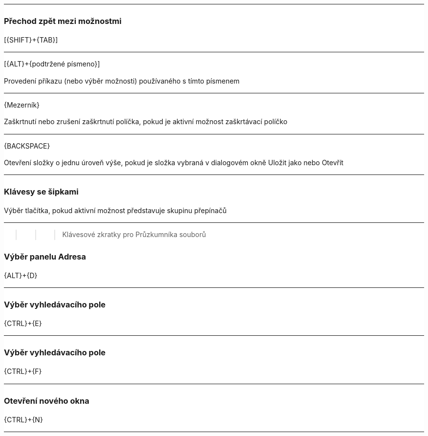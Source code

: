 ---------------------------------------------------------------------------------------------------------------

### Přechod zpět mezi možnostmi

[{SHIFT}+{TAB}]

---------------------------------------------------------------------------------------------------------------

[{ALT}+{podtržené písmeno}]

Provedení příkazu (nebo výběr možnosti) používaného s tímto písmenem

---------------------------------------------------------------------------------------------------------------

{Mezerník}

Zaškrtnutí nebo zrušení zaškrtnutí políčka, pokud je aktivní možnost zaškrtávací políčko

---------------------------------------------------------------------------------------------------------------

{BACKSPACE}

Otevření složky o jednu úroveň výše, pokud je složka vybraná v dialogovém okně Uložit jako nebo Otevřít

---------------------------------------------------------------------------------------------------------------

### Klávesy se šipkami

Výběr tlačítka, pokud aktivní možnost představuje skupinu přepínačů

---------------------------------------------------------------------------------------------------------------

>>> Klávesové zkratky pro Průzkumníka souborů

### Výběr panelu Adresa

{ALT}+{D}

---------------------------------------------------------------------------------------------------------------

### Výběr vyhledávacího pole

{CTRL}+{E}

---------------------------------------------------------------------------------------------------------------

### Výběr vyhledávacího pole

{CTRL}+{F}

---------------------------------------------------------------------------------------------------------------

### Otevření nového okna

{CTRL}+{N}

---------------------------------------------------------------------------------------------------------------
